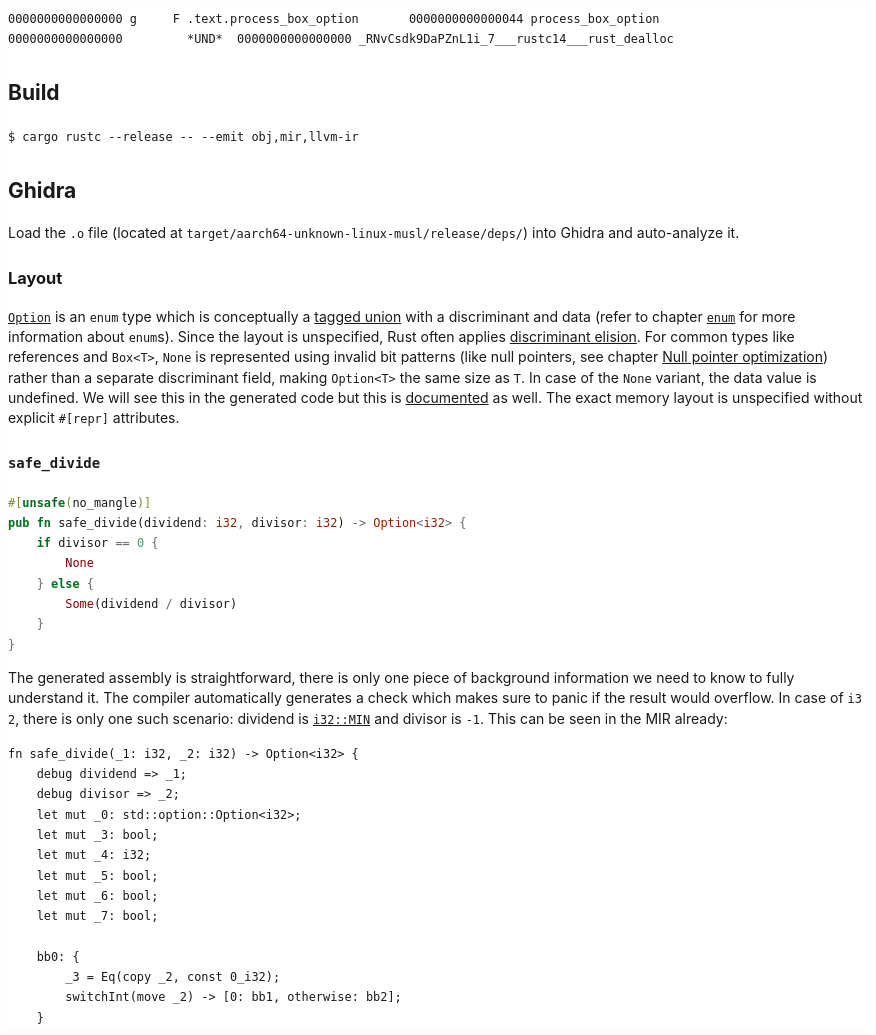 ```
0000000000000000 g     F .text.process_box_option       0000000000000044 process_box_option
0000000000000000         *UND*  0000000000000000 _RNvCsdk9DaPZnL1i_7___rustc14___rust_dealloc
```

## Build

```
$ cargo rustc --release -- --emit obj,mir,llvm-ir
```

## Ghidra

Load the `.o` file (located at `target/aarch64-unknown-linux-musl/release/deps/`) into Ghidra and auto-analyze it.

### Layout

[`Option`](https://doc.rust-lang.org/std/option/enum.Option.html) is an `enum` type which is conceptually a [tagged union](https://rust-lang.github.io/rfcs/2195-really-tagged-unions.html) with a discriminant and data (refer to chapter [`enum`](./enum.md) for more information about `enum`s). Since the layout is unspecified, Rust often applies [discriminant elision](https://github.com/rust-lang/unsafe-code-guidelines/blob/c138499c1de03b908dfe719a41193c84f8146883/reference/src/layout/enums.md#layout-of-a-data-carrying-enums-without-a-repr-annotation). For common types like references and `Box<T>`, `None` is represented using invalid bit patterns (like null pointers, see chapter [Null pointer optimization](#null-pointer-optimization)) rather than a separate discriminant field, making `Option<T>` the same size as `T`. In case of the `None` variant, the data value is undefined. We will see this in the generated code but this is [documented](https://doc.rust-lang.org/std/option/enum.Option.html#method.unwrap_unchecked) as well. The exact memory layout is unspecified without explicit `#[repr]` attributes.

### `safe_divide`

```rust
#[unsafe(no_mangle)]
pub fn safe_divide(dividend: i32, divisor: i32) -> Option<i32> {
    if divisor == 0 {
        None
    } else {
        Some(dividend / divisor)
    }
}
```

The generated assembly is straightforward, there is only one piece of background information we need to know to fully understand it. The compiler automatically generates a check which makes sure to panic if the result would overflow. In case of `i32`, there is only one such scenario: dividend is [`i32::MIN`](https://doc.rust-lang.org/std/primitive.i32.html#associatedconstant.MIN) and divisor is `-1`. This can be seen in the MIR already:

```
fn safe_divide(_1: i32, _2: i32) -> Option<i32> {
    debug dividend => _1;
    debug divisor => _2;
    let mut _0: std::option::Option<i32>;
    let mut _3: bool;
    let mut _4: i32;
    let mut _5: bool;
    let mut _6: bool;
    let mut _7: bool;

    bb0: {
        _3 = Eq(copy _2, const 0_i32);
        switchInt(move _2) -> [0: bb1, otherwise: bb2];
    }

```